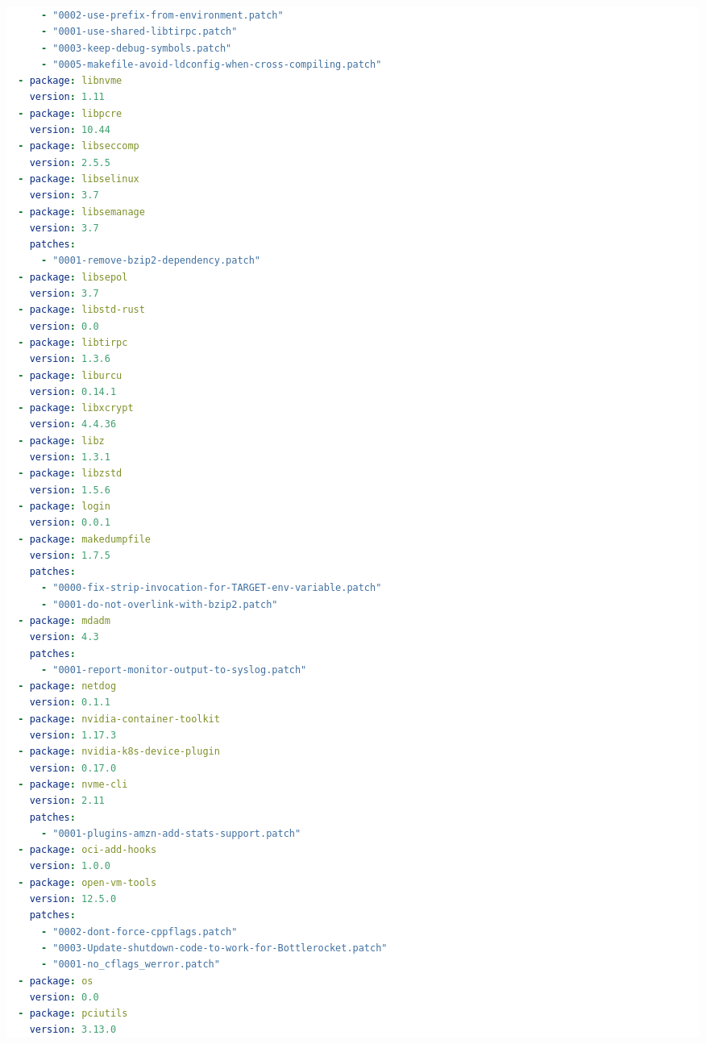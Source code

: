 ```yaml
      - "0002-use-prefix-from-environment.patch"
      - "0001-use-shared-libtirpc.patch"
      - "0003-keep-debug-symbols.patch"
      - "0005-makefile-avoid-ldconfig-when-cross-compiling.patch"
  - package: libnvme
    version: 1.11
  - package: libpcre
    version: 10.44
  - package: libseccomp
    version: 2.5.5
  - package: libselinux
    version: 3.7
  - package: libsemanage
    version: 3.7
    patches:
      - "0001-remove-bzip2-dependency.patch"
  - package: libsepol
    version: 3.7
  - package: libstd-rust
    version: 0.0
  - package: libtirpc
    version: 1.3.6
  - package: liburcu
    version: 0.14.1
  - package: libxcrypt
    version: 4.4.36
  - package: libz
    version: 1.3.1
  - package: libzstd
    version: 1.5.6
  - package: login
    version: 0.0.1
  - package: makedumpfile
    version: 1.7.5
    patches:
      - "0000-fix-strip-invocation-for-TARGET-env-variable.patch"
      - "0001-do-not-overlink-with-bzip2.patch"
  - package: mdadm
    version: 4.3
    patches:
      - "0001-report-monitor-output-to-syslog.patch"
  - package: netdog
    version: 0.1.1
  - package: nvidia-container-toolkit
    version: 1.17.3
  - package: nvidia-k8s-device-plugin
    version: 0.17.0
  - package: nvme-cli
    version: 2.11
    patches:
      - "0001-plugins-amzn-add-stats-support.patch"
  - package: oci-add-hooks
    version: 1.0.0
  - package: open-vm-tools
    version: 12.5.0
    patches:
      - "0002-dont-force-cppflags.patch"
      - "0003-Update-shutdown-code-to-work-for-Bottlerocket.patch"
      - "0001-no_cflags_werror.patch"
  - package: os
    version: 0.0
  - package: pciutils
    version: 3.13.0
```